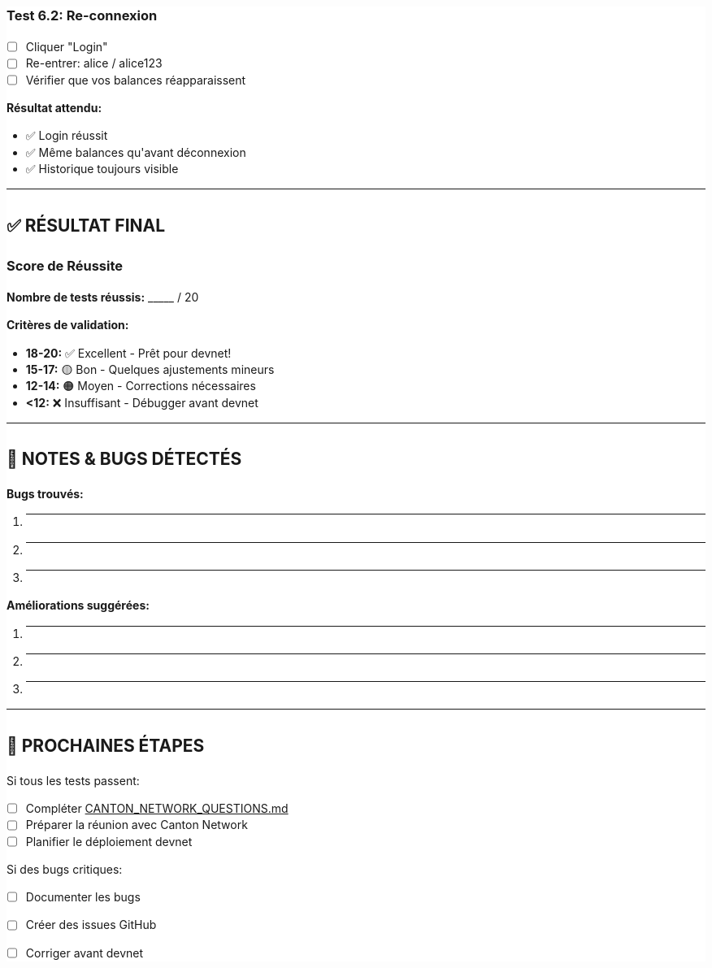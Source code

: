 
### Test 6.2: Re-connexion
- [ ] Cliquer "Login"
- [ ] Re-entrer: alice / alice123
- [ ] Vérifier que vos balances réapparaissent

**Résultat attendu:**
- ✅ Login réussit
- ✅ Même balances qu'avant déconnexion
- ✅ Historique toujours visible

---

## ✅ RÉSULTAT FINAL

### Score de Réussite

**Nombre de tests réussis:** _____ / 20

**Critères de validation:**
- **18-20:** ✅ Excellent - Prêt pour devnet!
- **15-17:** 🟡 Bon - Quelques ajustements mineurs
- **12-14:** 🟠 Moyen - Corrections nécessaires
- **<12:** ❌ Insuffisant - Débugger avant devnet

---

## 📝 NOTES & BUGS DÉTECTÉS

**Bugs trouvés:**
1. _____________________________________
2. _____________________________________
3. _____________________________________

**Améliorations suggérées:**
1. _____________________________________
2. _____________________________________
3. _____________________________________

---

## 🎯 PROCHAINES ÉTAPES

Si tous les tests passent:
- [ ] Compléter [CANTON_NETWORK_QUESTIONS.md](CANTON_NETWORK_QUESTIONS.md)
- [ ] Préparer la réunion avec Canton Network
- [ ] Planifier le déploiement devnet

Si des bugs critiques:
- [ ] Documenter les bugs
- [ ] Créer des issues GitHub
- [ ] Corriger avant devnet

